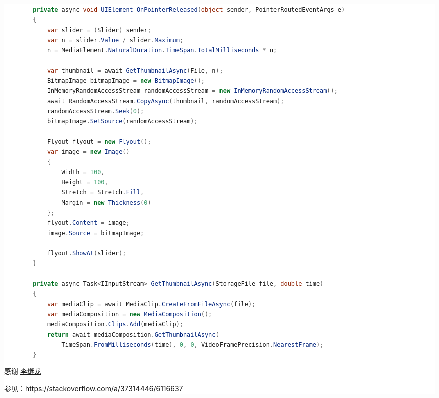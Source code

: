 ```csharp
        private async void UIElement_OnPointerReleased(object sender, PointerRoutedEventArgs e)
        {
            var slider = (Slider) sender;
            var n = slider.Value / slider.Maximum;
            n = MediaElement.NaturalDuration.TimeSpan.TotalMilliseconds * n;

            var thumbnail = await GetThumbnailAsync(File, n);
            BitmapImage bitmapImage = new BitmapImage();
            InMemoryRandomAccessStream randomAccessStream = new InMemoryRandomAccessStream();
            await RandomAccessStream.CopyAsync(thumbnail, randomAccessStream);
            randomAccessStream.Seek(0);
            bitmapImage.SetSource(randomAccessStream);

            Flyout flyout = new Flyout();
            var image = new Image()
            {
                Width = 100,
                Height = 100,
                Stretch = Stretch.Fill,
                Margin = new Thickness(0)
            };
            flyout.Content = image;
            image.Source = bitmapImage;

            flyout.ShowAt(slider);
        }

        private async Task<IInputStream> GetThumbnailAsync(StorageFile file, double time)
        {
            var mediaClip = await MediaClip.CreateFromFileAsync(file);
            var mediaComposition = new MediaComposition();
            mediaComposition.Clips.Add(mediaClip);
            return await mediaComposition.GetThumbnailAsync(
                TimeSpan.FromMilliseconds(time), 0, 0, VideoFramePrecision.NearestFrame);
        }
```

感谢 [李继龙](https://kljzndx.github.io/My-Blog/)

参见：https://stackoverflow.com/a/37314446/6116637


